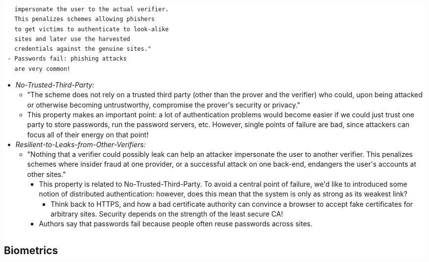        impersonate the user to the actual verifier.
       This penalizes schemes allowing phishers
       to get victims to authenticate to look-alike
       sites and later use the harvested
       credentials against the genuine sites."
     - Passwords fail: phishing attacks
       are very common!
   + _No-Trusted-Third-Party:_ 
     - "The scheme does
       not rely on a trusted third party (other
       than the prover and the verifier) who
       could, upon being attacked or otherwise
       becoming untrustworthy, compromise the
       prover's security or privacy."
     - This property makes an important
       point: a lot of authentication
       problems would become easier if
       we could just trust one party
       to store passwords, run the password
       servers, etc. However, single
       points of failure are bad, since
       attackers can focus all of their
       energy on that point!
   + _Resilient-to-Leaks-from-Other-Verifiers:_
     - "Nothing that a verifier could possibly
       leak can help an attacker impersonate the
       user to another verifier. This penalizes
       schemes where insider fraud at one
       provider, or a successful attack on one
       back-end, endangers the user's accounts
       at other sites."
         + This property is related to
           No-Trusted-Third-Party. To avoid
           a central point of failure, we'd
           like to introduced some notion
           of distributed authentication:
           however, does this mean that the
           system is only as strong as its
           weakest link?
             - Think back to HTTPS,
               and how a bad certificate authority
               can convince a browser to accept
               fake certificates for arbitrary
               sites. Security depends on the
               strength of the least secure CA!
         + Authors say that passwords fail
           because people often reuse passwords
           across sites.

Biometrics
----------
